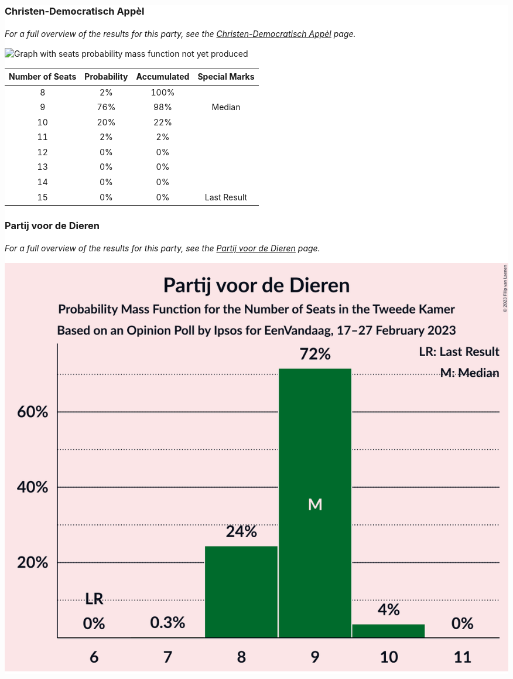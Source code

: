 ### Christen-Democratisch Appèl

*For a full overview of the results for this party, see the [Christen-Democratisch Appèl](party-christen-democratischappèl.html) page.*

![Graph with seats probability mass function not yet produced](2023-02-27-Ipsos-seats-pmf-christen-democratischappèl.png "Seats Probability Mass Function")

| Number of Seats | Probability | Accumulated | Special Marks |
|:---------------:|:-----------:|:-----------:|:-------------:|
| 8 | 2% | 100% |  |
| 9 | 76% | 98% | Median |
| 10 | 20% | 22% |  |
| 11 | 2% | 2% |  |
| 12 | 0% | 0% |  |
| 13 | 0% | 0% |  |
| 14 | 0% | 0% |  |
| 15 | 0% | 0% | Last Result |

### Partij voor de Dieren

*For a full overview of the results for this party, see the [Partij voor de Dieren](party-partijvoordedieren.html) page.*

![Graph with seats probability mass function not yet produced](2023-02-27-Ipsos-seats-pmf-partijvoordedieren.png "Seats Probability Mass Function")